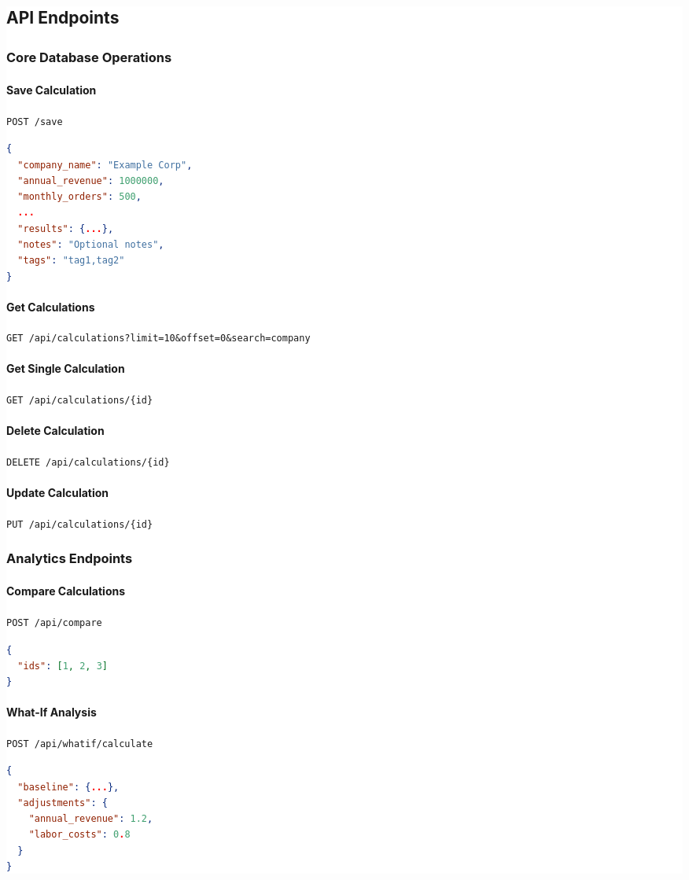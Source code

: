## API Endpoints

### Core Database Operations

#### Save Calculation
`POST /save`
```json
{
  "company_name": "Example Corp",
  "annual_revenue": 1000000,
  "monthly_orders": 500,
  ...
  "results": {...},
  "notes": "Optional notes",
  "tags": "tag1,tag2"
}
```

#### Get Calculations
`GET /api/calculations?limit=10&offset=0&search=company`

#### Get Single Calculation
`GET /api/calculations/{id}`

#### Delete Calculation
`DELETE /api/calculations/{id}`

#### Update Calculation
`PUT /api/calculations/{id}`

### Analytics Endpoints

#### Compare Calculations
`POST /api/compare`
```json
{
  "ids": [1, 2, 3]
}
```

#### What-If Analysis
`POST /api/whatif/calculate`
```json
{
  "baseline": {...},
  "adjustments": {
    "annual_revenue": 1.2,
    "labor_costs": 0.8
  }
}
```
